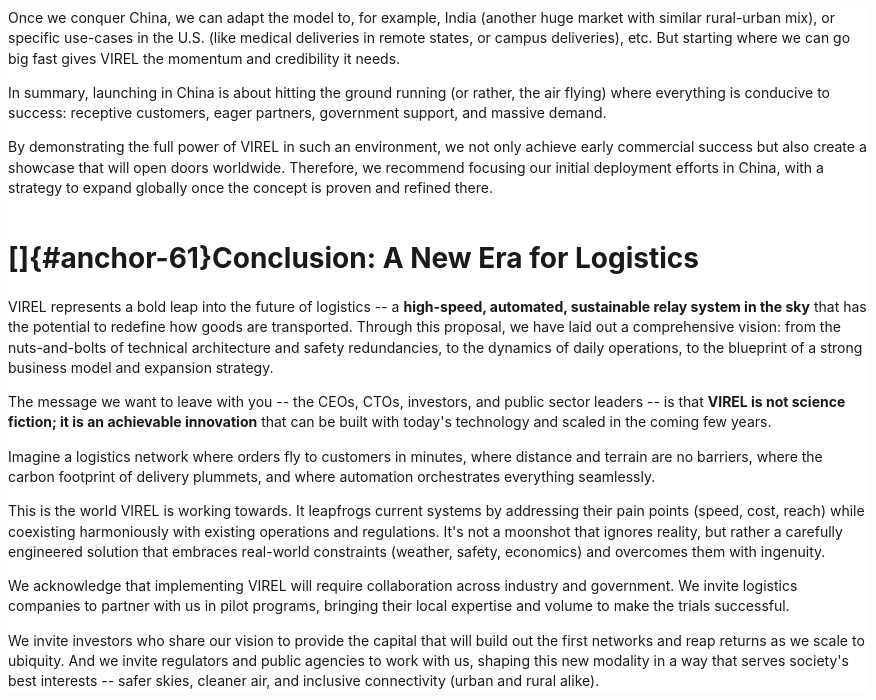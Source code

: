 Once we conquer China, we can adapt the model to, for example, India
(another huge market with similar rural-urban mix), or specific
use-cases in the U.S. (like medical deliveries in remote states, or
campus deliveries), etc. But starting where we can go big fast gives
VIREL the momentum and credibility it needs.

In summary, launching in China is about hitting the ground running (or
rather, the air flying) where everything is conducive to success:
receptive customers, eager partners, government support, and massive
demand.

By demonstrating the full power of VIREL in such an environment, we not
only achieve early commercial success but also create a showcase that
will open doors worldwide. Therefore, we recommend focusing our initial
deployment efforts in China, with a strategy to expand globally once the
concept is proven and refined there.

# []{#anchor-61}Conclusion: A New Era for Logistics

VIREL represents a bold leap into the future of logistics -- a
**high-speed, automated, sustainable relay system in the sky** that has
the potential to redefine how goods are transported. Through this
proposal, we have laid out a comprehensive vision: from the
nuts-and-bolts of technical architecture and safety redundancies, to the
dynamics of daily operations, to the blueprint of a strong business
model and expansion strategy.

The message we want to leave with you -- the CEOs, CTOs, investors, and
public sector leaders -- is that **VIREL is not science fiction; it is
an achievable innovation** that can be built with today's technology and
scaled in the coming few years.

Imagine a logistics network where orders fly to customers in minutes,
where distance and terrain are no barriers, where the carbon footprint
of delivery plummets, and where automation orchestrates everything
seamlessly.

This is the world VIREL is working towards. It leapfrogs current systems
by addressing their pain points (speed, cost, reach) while coexisting
harmoniously with existing operations and regulations. It's not a
moonshot that ignores reality, but rather a carefully engineered
solution that embraces real-world constraints (weather, safety,
economics) and overcomes them with ingenuity.

We acknowledge that implementing VIREL will require collaboration across
industry and government. We invite logistics companies to partner with
us in pilot programs, bringing their local expertise and volume to make
the trials successful.

We invite investors who share our vision to provide the capital that
will build out the first networks and reap returns as we scale to
ubiquity. And we invite regulators and public agencies to work with us,
shaping this new modality in a way that serves society's best interests
-- safer skies, cleaner air, and inclusive connectivity (urban and rural
alike).
